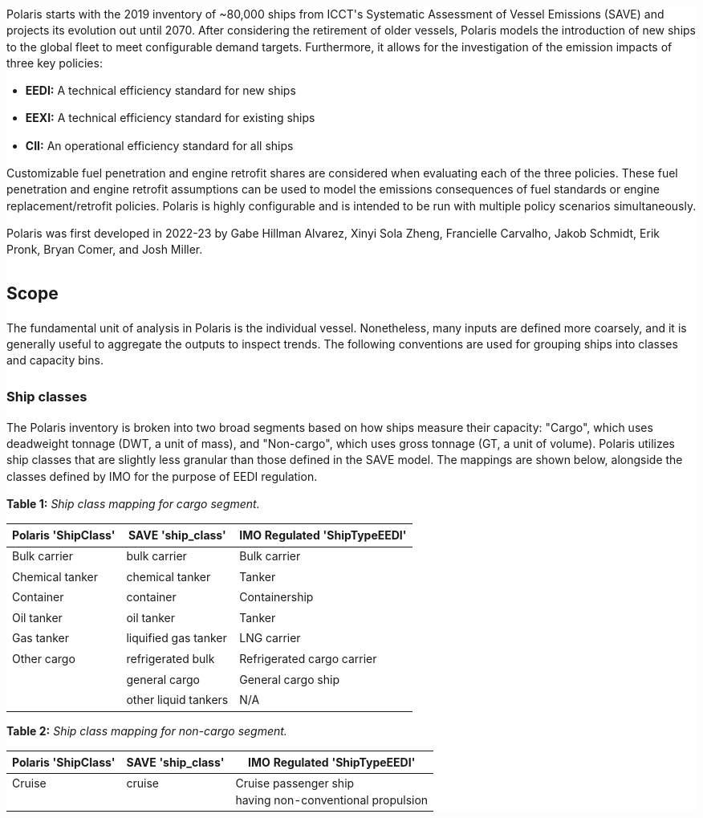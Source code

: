 Polaris starts with the 2019 inventory of \~80,000 ships from ICCT's Systematic Assessment of Vessel Emissions (SAVE) and projects its evolution out until 2070. After considering the retirement of older vessels, Polaris models the introduction of new ships to the global fleet to meet configurable demand targets. Furthermore, it allows for the investigation of the emission impacts of three key policies:

  - **EEDI:** A technical efficiency standard for new ships

  - **EEXI:** A technical efficiency standard for existing ships

  - **CII:** An operational efficiency standard for all ships

Customizable fuel penetration and engine retrofit shares are considered when evaluating each of the three policies. These fuel penetration and engine retrofit assumptions can be used to model the emissions consequences of fuel standards or engine replacement/retrofit policies. Polaris is highly configurable and is intended to be run with multiple policy scenarios simultaneously.

Polaris was first developed in 2022-23 by Gabe Hillman Alvarez, Xinyi Sola Zheng, Francielle Carvalho, Jakob Schmidt, Erik Pronk, Bryan Comer, and Josh Miller.

## Scope
The fundamental unit of analysis in Polaris is the individual vessel. Nonetheless, many inputs are defined more coarsely, and it is generally useful to aggregate the outputs to inspect trends. The following conventions are used for grouping ships into classes and capacity bins.

### Ship classes

The Polaris inventory is broken into two broad segments based on how ships measure their capacity: "Cargo", which uses deadweight tonnage (DWT, a unit of mass), and "Non-cargo", which uses gross tonnage (GT, a unit of volume). Polaris utilizes ship classes that are slightly less granular than those defined in the SAVE model. The mappings are shown below, alongside the classes defined by IMO for the purpose of EEDI regulation.

**Table 1:** *Ship class mapping for cargo segment.*

| Polaris 'ShipClass' | SAVE 'ship\_class'   | IMO Regulated 'ShipTypeEEDI' |
| ------------------- | -------------------- | ---------------------------- |
| Bulk carrier        | bulk carrier         | Bulk carrier                 |
| Chemical tanker     | chemical tanker      | Tanker                       |
| Container           | container            | Containership                |
| Oil tanker          | oil tanker           | Tanker                       |
| Gas tanker          | liquified gas tanker | LNG carrier                  |
| Other cargo         | refrigerated bulk    | Refrigerated cargo carrier   |
|                     | general cargo        | General cargo ship           |
|                     | other liquid tankers | N/A                          |

**Table 2:** *Ship class mapping for non-cargo segment.*

<table>
<thead>
<tr class="header">
<th>Polaris 'ShipClass'</th>
<th>SAVE 'ship_class'</th>
<th>IMO Regulated 'ShipTypeEEDI'</th>
</tr>
</thead>
<tbody>
<tr class="odd">
<td>Cruise</td>
<td>cruise</td>
<td>Cruise passenger ship<br />
having non-conventional propulsion</td>